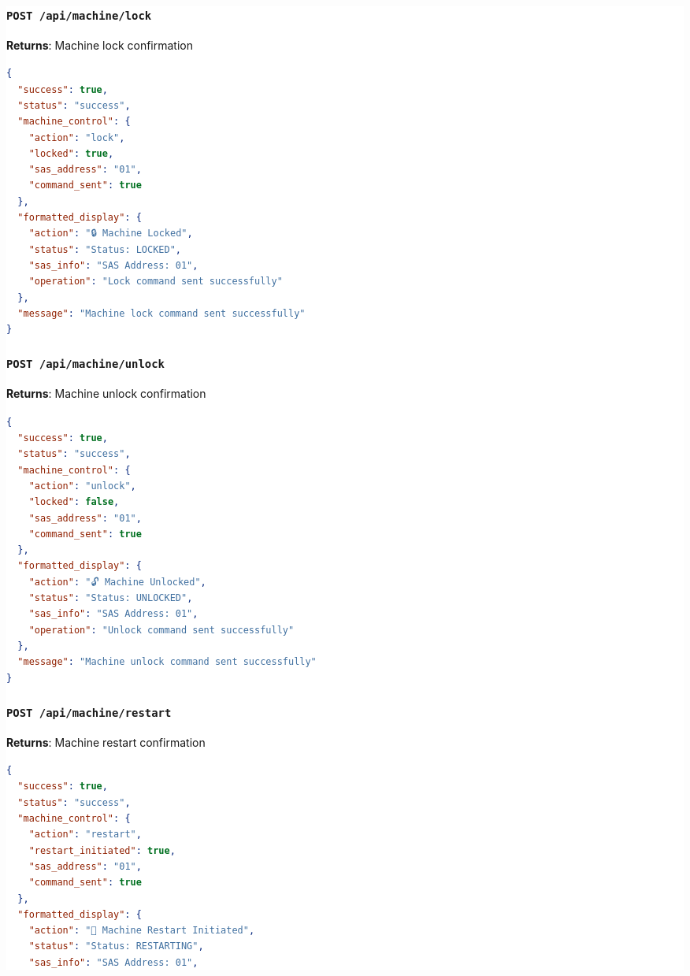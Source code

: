 ### `POST /api/machine/lock`

**Returns**: Machine lock confirmation

```json
{
  "success": true,
  "status": "success",
  "machine_control": {
    "action": "lock",
    "locked": true,
    "sas_address": "01",
    "command_sent": true
  },
  "formatted_display": {
    "action": "🔒 Machine Locked",
    "status": "Status: LOCKED",
    "sas_info": "SAS Address: 01",
    "operation": "Lock command sent successfully"
  },
  "message": "Machine lock command sent successfully"
}
```

### `POST /api/machine/unlock`

**Returns**: Machine unlock confirmation

```json
{
  "success": true,
  "status": "success",
  "machine_control": {
    "action": "unlock",
    "locked": false,
    "sas_address": "01",
    "command_sent": true
  },
  "formatted_display": {
    "action": "🔓 Machine Unlocked",
    "status": "Status: UNLOCKED",
    "sas_info": "SAS Address: 01",
    "operation": "Unlock command sent successfully"
  },
  "message": "Machine unlock command sent successfully"
}
```

### `POST /api/machine/restart`

**Returns**: Machine restart confirmation

```json
{
  "success": true,
  "status": "success",
  "machine_control": {
    "action": "restart",
    "restart_initiated": true,
    "sas_address": "01",
    "command_sent": true
  },
  "formatted_display": {
    "action": "🔄 Machine Restart Initiated",
    "status": "Status: RESTARTING",
    "sas_info": "SAS Address: 01",
```